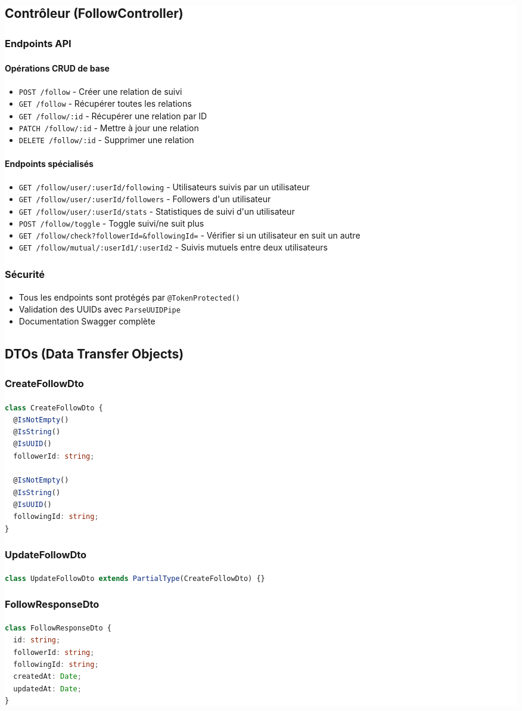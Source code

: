 ## Contrôleur (FollowController)

### Endpoints API

#### Opérations CRUD de base
- `POST /follow` - Créer une relation de suivi
- `GET /follow` - Récupérer toutes les relations
- `GET /follow/:id` - Récupérer une relation par ID
- `PATCH /follow/:id` - Mettre à jour une relation
- `DELETE /follow/:id` - Supprimer une relation

#### Endpoints spécialisés
- `GET /follow/user/:userId/following` - Utilisateurs suivis par un utilisateur
- `GET /follow/user/:userId/followers` - Followers d'un utilisateur
- `GET /follow/user/:userId/stats` - Statistiques de suivi d'un utilisateur
- `POST /follow/toggle` - Toggle suivi/ne suit plus
- `GET /follow/check?followerId=&followingId=` - Vérifier si un utilisateur en suit un autre
- `GET /follow/mutual/:userId1/:userId2` - Suivis mutuels entre deux utilisateurs

### Sécurité
- Tous les endpoints sont protégés par `@TokenProtected()`
- Validation des UUIDs avec `ParseUUIDPipe`
- Documentation Swagger complète

## DTOs (Data Transfer Objects)

### CreateFollowDto
```typescript
class CreateFollowDto {
  @IsNotEmpty()
  @IsString()
  @IsUUID()
  followerId: string;

  @IsNotEmpty()
  @IsString()
  @IsUUID()
  followingId: string;
}
```

### UpdateFollowDto
```typescript
class UpdateFollowDto extends PartialType(CreateFollowDto) {}
```

### FollowResponseDto
```typescript
class FollowResponseDto {
  id: string;
  followerId: string;
  followingId: string;
  createdAt: Date;
  updatedAt: Date;
}
```
